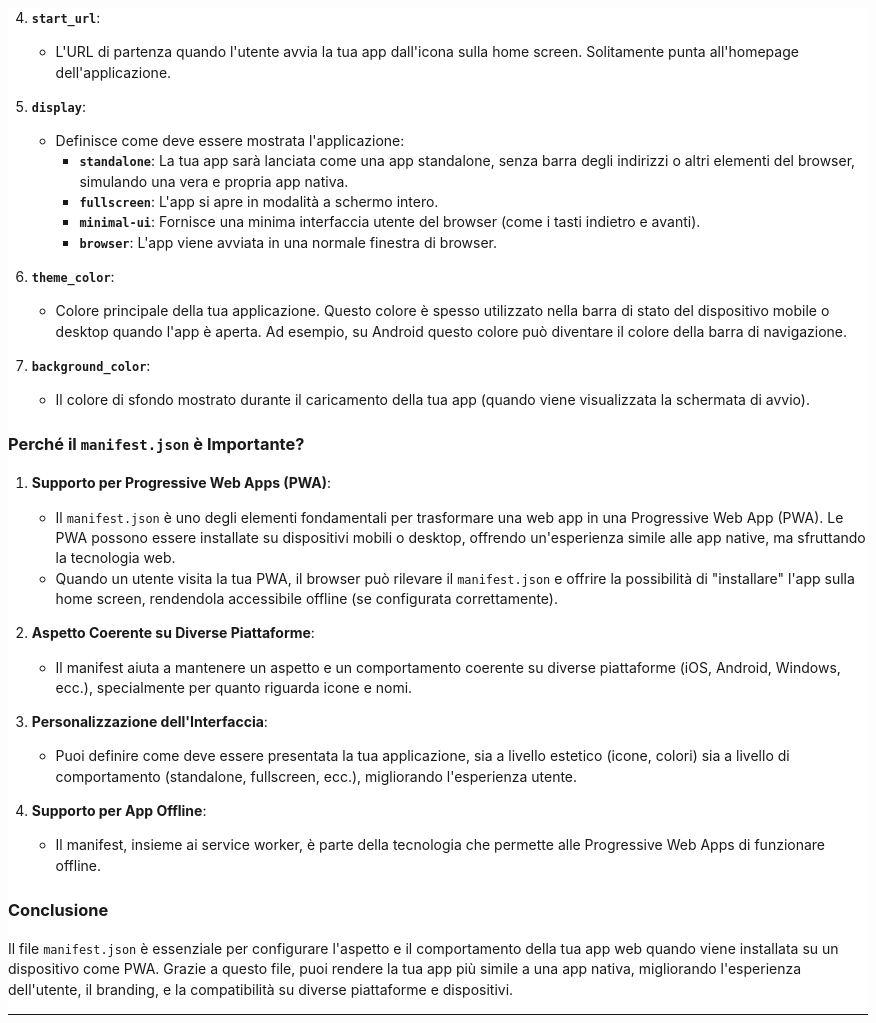 4. **`start_url`**:
   - L'URL di partenza quando l'utente avvia la tua app dall'icona sulla home screen. Solitamente punta all'homepage dell'applicazione.

5. **`display`**:
   - Definisce come deve essere mostrata l'applicazione:
     - **`standalone`**: La tua app sarà lanciata come una app standalone, senza barra degli indirizzi o altri elementi del browser, simulando una vera e propria app nativa.
     - **`fullscreen`**: L'app si apre in modalità a schermo intero.
     - **`minimal-ui`**: Fornisce una minima interfaccia utente del browser (come i tasti indietro e avanti).
     - **`browser`**: L'app viene avviata in una normale finestra di browser.

6. **`theme_color`**:
   - Colore principale della tua applicazione. Questo colore è spesso utilizzato nella barra di stato del dispositivo mobile o desktop quando l'app è aperta. Ad esempio, su Android questo colore può diventare il colore della barra di navigazione.

7. **`background_color`**:
   - Il colore di sfondo mostrato durante il caricamento della tua app (quando viene visualizzata la schermata di avvio).

### Perché il `manifest.json` è Importante?

1. **Supporto per Progressive Web Apps (PWA)**:
   - Il `manifest.json` è uno degli elementi fondamentali per trasformare una web app in una Progressive Web App (PWA). Le PWA possono essere installate su dispositivi mobili o desktop, offrendo un'esperienza simile alle app native, ma sfruttando la tecnologia web.
   - Quando un utente visita la tua PWA, il browser può rilevare il `manifest.json` e offrire la possibilità di "installare" l'app sulla home screen, rendendola accessibile offline (se configurata correttamente).

2. **Aspetto Coerente su Diverse Piattaforme**:
   - Il manifest aiuta a mantenere un aspetto e un comportamento coerente su diverse piattaforme (iOS, Android, Windows, ecc.), specialmente per quanto riguarda icone e nomi.

3. **Personalizzazione dell'Interfaccia**:
   - Puoi definire come deve essere presentata la tua applicazione, sia a livello estetico (icone, colori) sia a livello di comportamento (standalone, fullscreen, ecc.), migliorando l'esperienza utente.

4. **Supporto per App Offline**:
   - Il manifest, insieme ai service worker, è parte della tecnologia che permette alle Progressive Web Apps di funzionare offline.

### Conclusione

Il file `manifest.json` è essenziale per configurare l'aspetto e il comportamento della tua app web quando viene installata su un dispositivo come PWA. Grazie a questo file, puoi rendere la tua app più simile a una app nativa, migliorando l'esperienza dell'utente, il branding, e la compatibilità su diverse piattaforme e dispositivi.
</div>

<style>
.scrollable {
  max-height: 300px; /* Altezza massima dell'area scrollabile */
  overflow-y: auto;  /* Abilita lo scroll verticale */
  padding: 1em;      /* Aggiungi un po' di padding */
  border: 1px solid #ccc; /* Aggiungi un bordo per evidenziare l'area scrollabile */
}
</style>

---